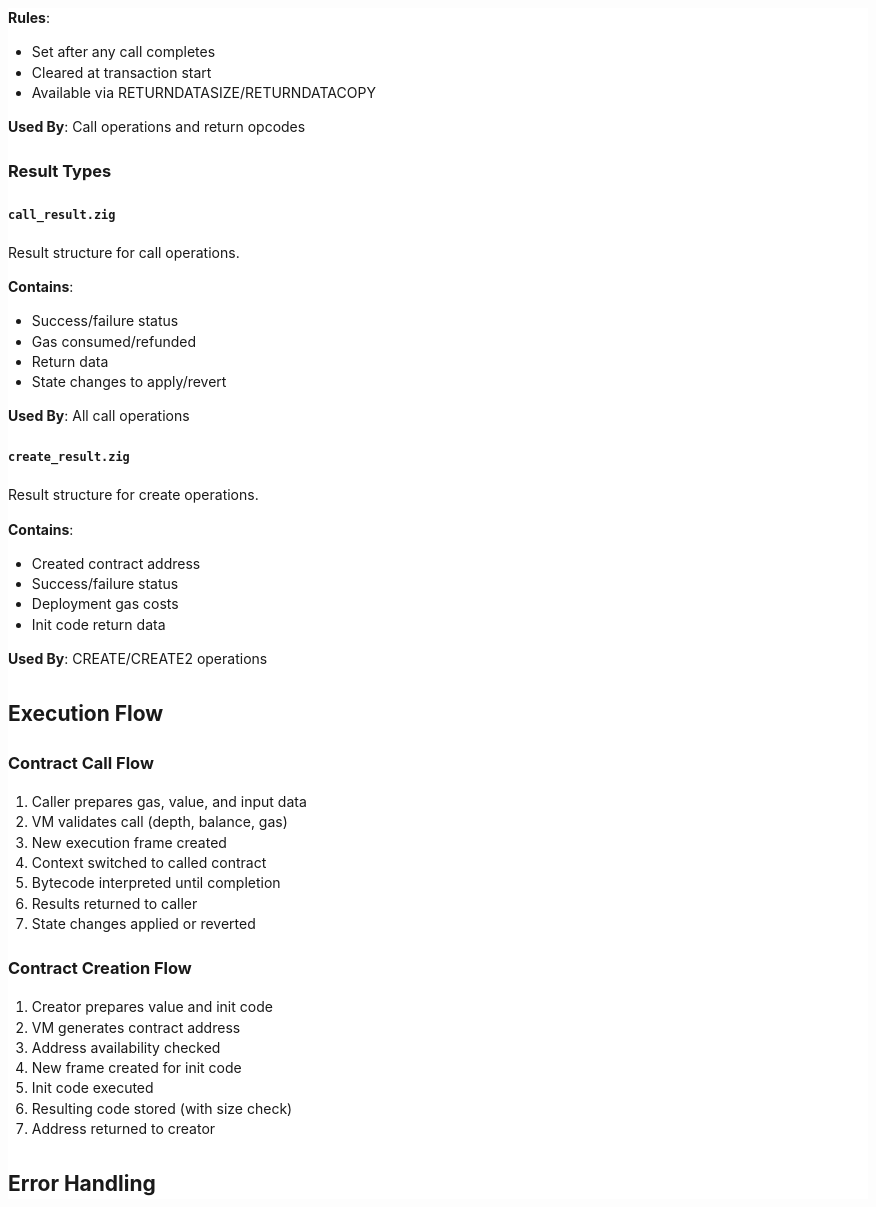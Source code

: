 **Rules**:
- Set after any call completes
- Cleared at transaction start
- Available via RETURNDATASIZE/RETURNDATACOPY

**Used By**: Call operations and return opcodes

### Result Types

#### `call_result.zig`
Result structure for call operations.

**Contains**:
- Success/failure status
- Gas consumed/refunded
- Return data
- State changes to apply/revert

**Used By**: All call operations

#### `create_result.zig`
Result structure for create operations.

**Contains**:
- Created contract address
- Success/failure status
- Deployment gas costs
- Init code return data

**Used By**: CREATE/CREATE2 operations

## Execution Flow

### Contract Call Flow
1. Caller prepares gas, value, and input data
2. VM validates call (depth, balance, gas)
3. New execution frame created
4. Context switched to called contract
5. Bytecode interpreted until completion
6. Results returned to caller
7. State changes applied or reverted

### Contract Creation Flow
1. Creator prepares value and init code
2. VM generates contract address
3. Address availability checked
4. New frame created for init code
5. Init code executed
6. Resulting code stored (with size check)
7. Address returned to creator

## Error Handling
